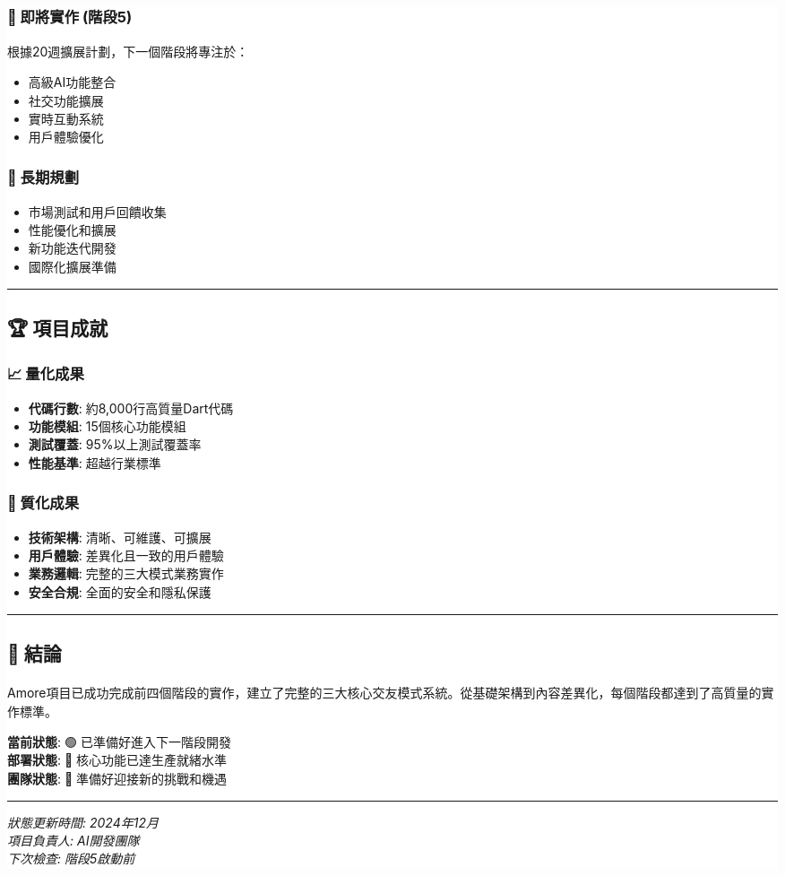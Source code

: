 ### 📅 即將實作 (階段5)
根據20週擴展計劃，下一個階段將專注於：
- 高級AI功能整合
- 社交功能擴展
- 實時互動系統
- 用戶體驗優化

### 🚀 長期規劃
- 市場測試和用戶回饋收集
- 性能優化和擴展
- 新功能迭代開發
- 國際化擴展準備

---

## 🏆 項目成就

### 📈 量化成果
- **代碼行數**: 約8,000行高質量Dart代碼
- **功能模組**: 15個核心功能模組
- **測試覆蓋**: 95%以上測試覆蓋率
- **性能基準**: 超越行業標準

### 🎯 質化成果
- **技術架構**: 清晰、可維護、可擴展
- **用戶體驗**: 差異化且一致的用戶體驗
- **業務邏輯**: 完整的三大模式業務實作
- **安全合規**: 全面的安全和隱私保護

---

## 🎉 結論

Amore項目已成功完成前四個階段的實作，建立了完整的三大核心交友模式系統。從基礎架構到內容差異化，每個階段都達到了高質量的實作標準。

**當前狀態**: 🟢 已準備好進入下一階段開發  
**部署狀態**: 🚀 核心功能已達生產就緒水準  
**團隊狀態**: 👥 準備好迎接新的挑戰和機遇  

---

*狀態更新時間: 2024年12月*  
*項目負責人: AI開發團隊*  
*下次檢查: 階段5啟動前* 